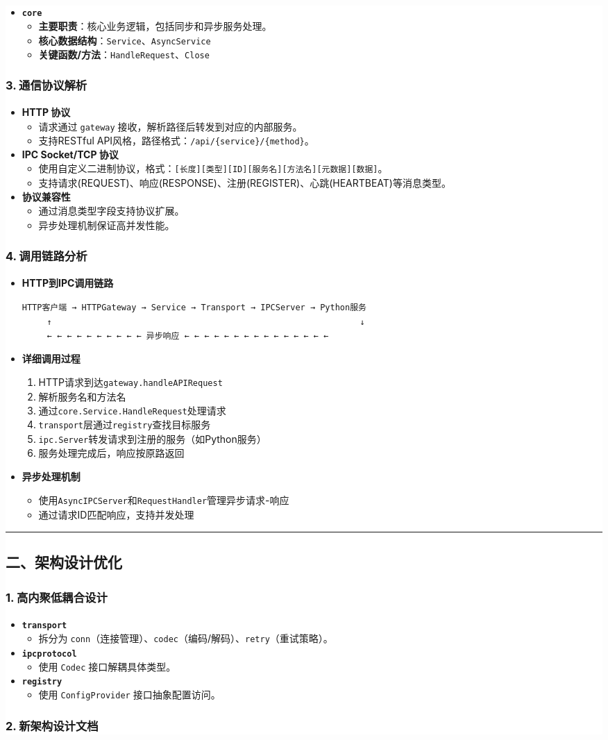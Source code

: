 - **`core`**  
  - **主要职责**：核心业务逻辑，包括同步和异步服务处理。  
  - **核心数据结构**：`Service`、`AsyncService`  
  - **关键函数/方法**：`HandleRequest`、`Close`

### 3. 通信协议解析

- **HTTP 协议**  
  - 请求通过 `gateway` 接收，解析路径后转发到对应的内部服务。  
  - 支持RESTful API风格，路径格式：`/api/{service}/{method}`。  
- **IPC Socket/TCP 协议**  
  - 使用自定义二进制协议，格式：`[长度][类型][ID][服务名][方法名][元数据][数据]`。  
  - 支持请求(REQUEST)、响应(RESPONSE)、注册(REGISTER)、心跳(HEARTBEAT)等消息类型。  
- **协议兼容性**  
  - 通过消息类型字段支持协议扩展。  
  - 异步处理机制保证高并发性能。

### 4. 调用链路分析

- **HTTP到IPC调用链路**  
  ```
  HTTP客户端 → HTTPGateway → Service → Transport → IPCServer → Python服务
       ↑                                                              ↓
       ← ← ← ← ← ← ← ← ← ← 异步响应 ← ← ← ← ← ← ← ← ← ← ← ← ← ← ←
  ```

- **详细调用过程**  
  1. HTTP请求到达`gateway.handleAPIRequest`
  2. 解析服务名和方法名
  3. 通过`core.Service.HandleRequest`处理请求
  4. `transport`层通过`registry`查找目标服务
  5. `ipc.Server`转发请求到注册的服务（如Python服务）
  6. 服务处理完成后，响应按原路返回

- **异步处理机制**  
  - 使用`AsyncIPCServer`和`RequestHandler`管理异步请求-响应
  - 通过请求ID匹配响应，支持并发处理

---

## 二、架构设计优化

### 1. 高内聚低耦合设计

- **`transport`**  
  - 拆分为 `conn`（连接管理）、`codec`（编码/解码）、`retry`（重试策略）。  
- **`ipcprotocol`**  
  - 使用 `Codec` 接口解耦具体类型。  
- **`registry`**  
  - 使用 `ConfigProvider` 接口抽象配置访问。

### 2. 新架构设计文档
